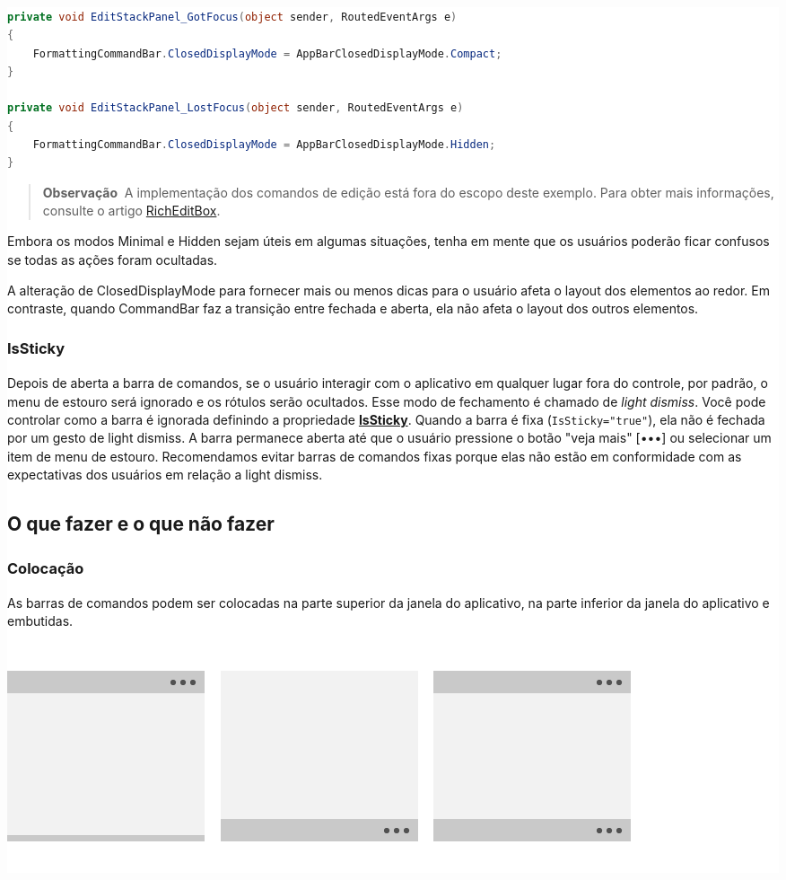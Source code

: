 ```csharp
private void EditStackPanel_GotFocus(object sender, RoutedEventArgs e)
{
    FormattingCommandBar.ClosedDisplayMode = AppBarClosedDisplayMode.Compact;
}

private void EditStackPanel_LostFocus(object sender, RoutedEventArgs e)
{
    FormattingCommandBar.ClosedDisplayMode = AppBarClosedDisplayMode.Hidden;
}
```

>**Observação**&nbsp;&nbsp;A implementação dos comandos de edição está fora do escopo deste exemplo. Para obter mais informações, consulte o artigo [RichEditBox](rich-edit-box.md).

Embora os modos Minimal e Hidden sejam úteis em algumas situações, tenha em mente que os usuários poderão ficar confusos se todas as ações foram ocultadas.

A alteração de ClosedDisplayMode para fornecer mais ou menos dicas para o usuário afeta o layout dos elementos ao redor. Em contraste, quando CommandBar faz a transição entre fechada e aberta, ela não afeta o layout dos outros elementos.

### <a name="issticky"></a>IsSticky

Depois de aberta a barra de comandos, se o usuário interagir com o aplicativo em qualquer lugar fora do controle, por padrão, o menu de estouro será ignorado e os rótulos serão ocultados. Esse modo de fechamento é chamado de *light dismiss*. Você pode controlar como a barra é ignorada definindo a propriedade [**IsSticky**](https://msdn.microsoft.com/library/windows/apps/xaml/windows.ui.xaml.controls.appbar.issticky.aspx). Quando a barra é fixa (`IsSticky="true"`), ela não é fechada por um gesto de light dismiss. A barra permanece aberta até que o usuário pressione o botão "veja mais" \[•••\] ou selecionar um item de menu de estouro. Recomendamos evitar barras de comandos fixas porque elas não estão em conformidade com as expectativas dos usuários em relação a light dismiss.

## <a name="dos-and-donts"></a>O que fazer e o que não fazer

### <a name="placement"></a>Colocação

As barras de comandos podem ser colocadas na parte superior da janela do aplicativo, na parte inferior da janela do aplicativo e embutidas.

![Exemplo 1 de colocação de barra de aplicativos](images/AppbarGuidelines_Placement1.png)
